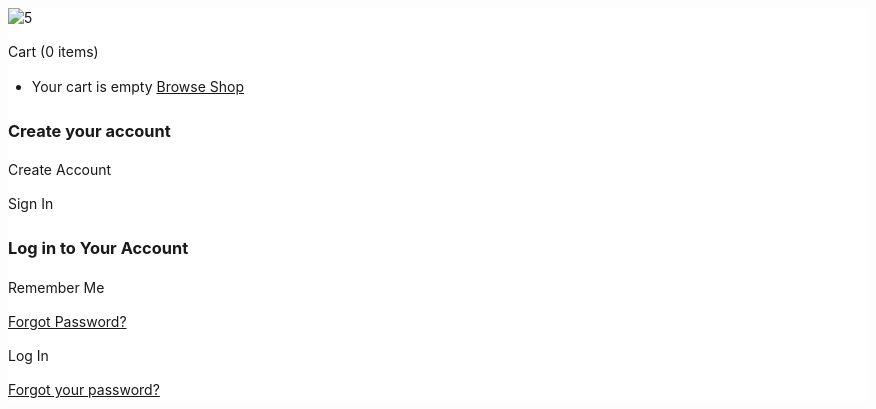 ![5](https://adonmo.com/wp-content/uploads/2025/03/5.png)

Cart (0 items)

- Your cart is empty [Browse Shop](https://adonmo.com/)

### Create your account

Create Account

Sign In

### Log in to Your Account

Remember Me

[Forgot Password?](https://adonmo.com/lost-password/)

Log In

[Forgot your password?](https://adonmo.com/lost-password)